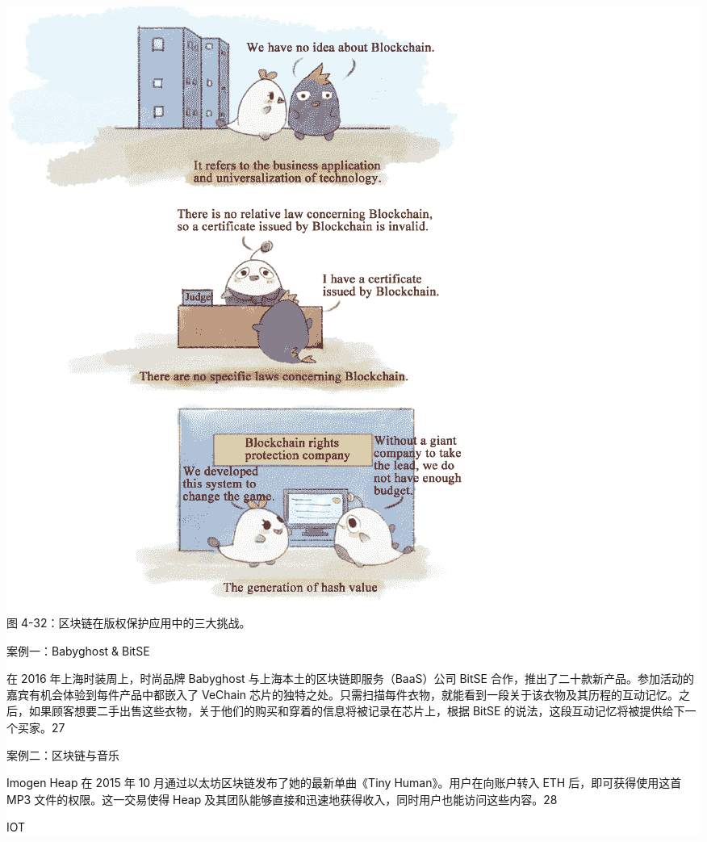 ![images](img/168-1.jpg)

图 4-32：区块链在版权保护应用中的三大挑战。

案例一：Babyghost & BitSE

在 2016 年上海时装周上，时尚品牌 Babyghost 与上海本土的区块链即服务（BaaS）公司 BitSE 合作，推出了二十款新产品。参加活动的嘉宾有机会体验到每件产品中都嵌入了 VeChain 芯片的独特之处。只需扫描每件衣物，就能看到一段关于该衣物及其历程的互动记忆。之后，如果顾客想要二手出售这些衣物，关于他们的购买和穿着的信息将被记录在芯片上，根据 BitSE 的说法，这段互动记忆将被提供给下一个买家。27

案例二：区块链与音乐

Imogen Heap 在 2015 年 10 月通过以太坊区块链发布了她的最新单曲《Tiny Human》。用户在向账户转入 ETH 后，即可获得使用这首 MP3 文件的权限。这一交易使得 Heap 及其团队能够直接和迅速地获得收入，同时用户也能访问这些内容。28

IOT
